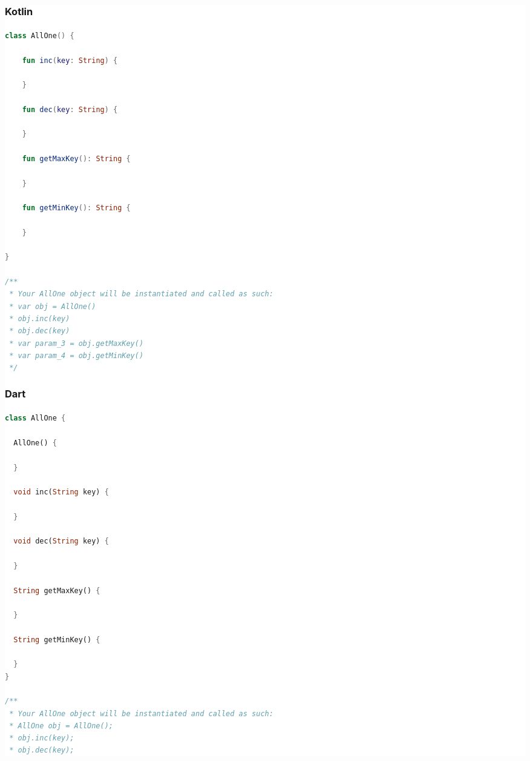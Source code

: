 ### Kotlin

```kotlin
class AllOne() {

    fun inc(key: String) {
        
    }

    fun dec(key: String) {
        
    }

    fun getMaxKey(): String {
        
    }

    fun getMinKey(): String {
        
    }

}

/**
 * Your AllOne object will be instantiated and called as such:
 * var obj = AllOne()
 * obj.inc(key)
 * obj.dec(key)
 * var param_3 = obj.getMaxKey()
 * var param_4 = obj.getMinKey()
 */
```

### Dart

```dart
class AllOne {

  AllOne() {
    
  }
  
  void inc(String key) {
    
  }
  
  void dec(String key) {
    
  }
  
  String getMaxKey() {
    
  }
  
  String getMinKey() {
    
  }
}

/**
 * Your AllOne object will be instantiated and called as such:
 * AllOne obj = AllOne();
 * obj.inc(key);
 * obj.dec(key);
```